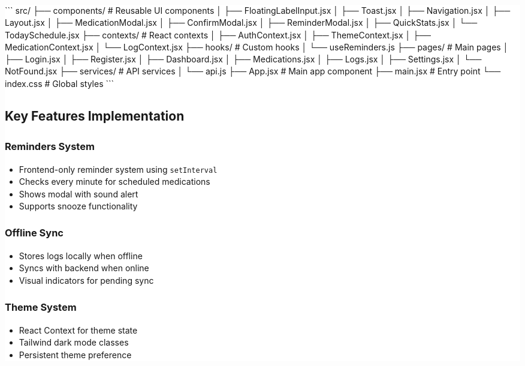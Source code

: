 \`\`\`
src/
├── components/          # Reusable UI components
│   ├── FloatingLabelInput.jsx
│   ├── Toast.jsx
│   ├── Navigation.jsx
│   ├── Layout.jsx
│   ├── MedicationModal.jsx
│   ├── ConfirmModal.jsx
│   ├── ReminderModal.jsx
│   ├── QuickStats.jsx
│   └── TodaySchedule.jsx
├── contexts/           # React contexts
│   ├── AuthContext.jsx
│   ├── ThemeContext.jsx
│   ├── MedicationContext.jsx
│   └── LogContext.jsx
├── hooks/              # Custom hooks
│   └── useReminders.js
├── pages/              # Main pages
│   ├── Login.jsx
│   ├── Register.jsx
│   ├── Dashboard.jsx
│   ├── Medications.jsx
│   ├── Logs.jsx
│   ├── Settings.jsx
│   └── NotFound.jsx
├── services/           # API services
│   └── api.js
├── App.jsx            # Main app component
├── main.jsx           # Entry point
└── index.css          # Global styles
\`\`\`

## Key Features Implementation

### Reminders System
- Frontend-only reminder system using `setInterval`
- Checks every minute for scheduled medications
- Shows modal with sound alert
- Supports snooze functionality

### Offline Sync
- Stores logs locally when offline
- Syncs with backend when online
- Visual indicators for pending sync

### Theme System
- React Context for theme state
- Tailwind dark mode classes
- Persistent theme preference
